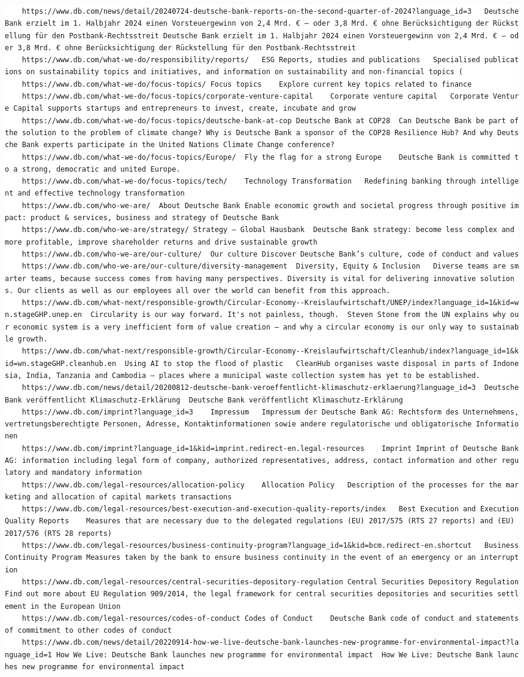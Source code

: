 		https://www.db.com/news/detail/20240724-deutsche-bank-reports-on-the-second-quarter-of-2024?language_id=3	Deutsche Bank erzielt im 1. Halb­jahr 2024 einen Vor­steuer­gewinn von 2,4 Mrd. € – oder 3,8 Mrd. € ohne Be­rück­sich­ti­gung der Rück­stel­lung für den Postbank-Rechts­streit	Deutsche Bank erzielt im 1. Halb­jahr 2024 einen Vor­steuer­gewinn von 2,4 Mrd. € – oder 3,8 Mrd. € ohne Be­rück­sich­ti­gung der Rück­stel­lung für den Postbank-Rechts­streit
		https://www.db.com/what-we-do/responsibility/reports/	ESG Reports, studies and publications	Specialised publications on sustainability topics and initiatives, and information on sustainability and non-financial topics (
		https://www.db.com/what-we-do/focus-topics/	Focus topics	Explore current key topics related to finance
		https://www.db.com/what-we-do/focus-topics/corporate-venture-capital	Corporate venture capital	Corporate Venture Capital supports startups and entrepreneurs to invest, create, incubate and grow
		https://www.db.com/what-we-do/focus-topics/deutsche-bank-at-cop	Deutsche Bank at COP28	Can Deutsche Bank be part of the solution to the problem of climate change? Why is Deutsche Bank a sponsor of the COP28 Resilience Hub? And why Deutsche Bank experts participate in the United Nations Climate Change conference?
		https://www.db.com/what-we-do/focus-topics/Europe/	Fly the flag for a strong Europe	Deutsche Bank is committed to a strong, democratic and united Europe.
		https://www.db.com/what-we-do/focus-topics/tech/	Technology Transformation	Redefining banking through intelligent and effective technology transformation
		https://www.db.com/who-we-are/	About Deutsche Bank	Enable economic growth and societal progress through positive impact: product & services, business and strategy of Deutsche Bank
		https://www.db.com/who-we-are/strategy/	Strategy – Global Hausbank	Deutsche Bank strategy: become less complex and more profitable, improve shareholder returns and drive sustainable growth
		https://www.db.com/who-we-are/our-culture/	Our culture	Discover Deutsche Bank’s culture, code of conduct and values
		https://www.db.com/who-we-are/our-culture/diversity-management	Diversity, Equity & Inclusion	Diverse teams are smarter teams, because success comes from having many perspectives. Diversity is vital for delivering innovative solutions. Our clients as well as our employees all over the world can benefit from this approach.
		https://www.db.com/what-next/responsible-growth/Circular-Economy--Kreislaufwirtschaft/UNEP/index?language_id=1&kid=wn.stageGHP.unep.en	Circularity is our way forward. It's not painless, though.	Steven Stone from the UN explains why our economic system is a very inefficient form of value creation – and why a circular economy is our only way to sustainable growth.
		https://www.db.com/what-next/responsible-growth/Circular-Economy--Kreislaufwirtschaft/Cleanhub/index?language_id=1&kid=wn.stageGHP.cleanhub.en	Using AI to stop the flood of plastic	CleanHub organises waste disposal in parts of Indonesia, India, Tanzania and Cambodia – places where a municipal waste collection system has yet to be established.
		https://www.db.com/news/detail/20200812-deutsche-bank-veroeffentlicht-klimaschutz-erklaerung?language_id=3	Deutsche Bank veröffentlicht Klimaschutz-Erklärung	Deutsche Bank veröffentlicht Klimaschutz-Erklärung
		https://www.db.com/imprint?language_id=3	Impressum	Impressum der Deutsche Bank AG: Rechtsform des Unternehmens, vertretungsberechtigte Personen, Adresse, Kontaktinformationen sowie andere regulatorische und obligatorische Informationen
		https://www.db.com/imprint?language_id=1&kid=imprint.redirect-en.legal-resources	Imprint	Imprint of Deutsche Bank AG: information including legal form of company, authorized representatives, address, contact information and other regulatory and mandatory information
		https://www.db.com/legal-resources/allocation-policy	Allocation Policy	Description of the processes for the marketing and allocation of capital markets transactions
		https://www.db.com/legal-resources/best-execution-and-execution-quality-reports/index	Best Execution and Execution Quality Reports	Measures that are necessary due to the delegated regulations (EU) 2017/575 (RTS 27 reports) and (EU) 2017/576 (RTS 28 reports)
		https://www.db.com/legal-resources/business-continuity-program?language_id=1&kid=bcm.redirect-en.shortcut	Business Continuity Program	Measures taken by the bank to ensure business continuity in the event of an emergency or an interruption
		https://www.db.com/legal-resources/central-securities-depository-regulation	Central Securities Depository Regulation	Find out more about EU Regulation 909/2014, the legal framework for central securities depositories and securities settlement in the European Union
		https://www.db.com/legal-resources/codes-of-conduct	Codes of Conduct	Deutsche Bank code of conduct and statements of commitment to other codes of conduct
		https://www.db.com/news/detail/20220914-how-we-live-deutsche-bank-launches-new-programme-for-environmental-impact?language_id=1	How We Live: Deutsche Bank launches new programme for environmental impact	How We Live: Deutsche Bank launches new programme for environmental impact